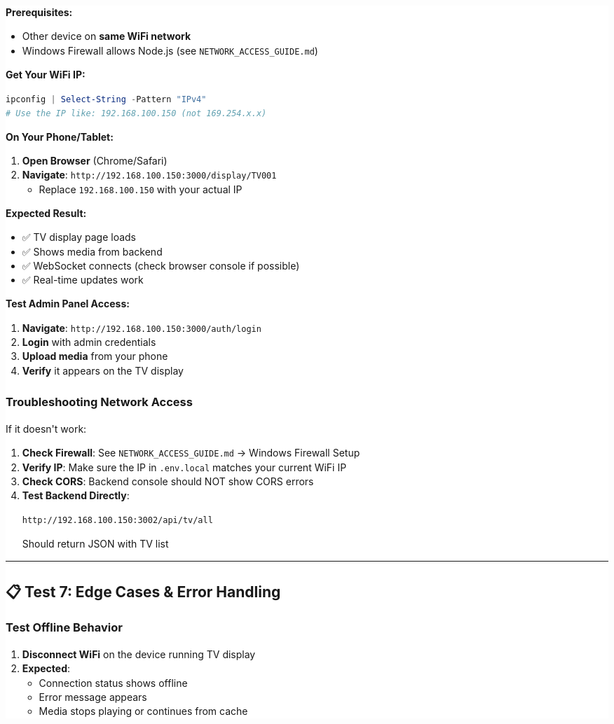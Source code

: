 **Prerequisites:**

- Other device on **same WiFi network**
- Windows Firewall allows Node.js (see `NETWORK_ACCESS_GUIDE.md`)

**Get Your WiFi IP:**

```powershell
ipconfig | Select-String -Pattern "IPv4"
# Use the IP like: 192.168.100.150 (not 169.254.x.x)
```

**On Your Phone/Tablet:**

1. **Open Browser** (Chrome/Safari)
2. **Navigate**: `http://192.168.100.150:3000/display/TV001`
   - Replace `192.168.100.150` with your actual IP

**Expected Result:**

- ✅ TV display page loads
- ✅ Shows media from backend
- ✅ WebSocket connects (check browser console if possible)
- ✅ Real-time updates work

**Test Admin Panel Access:**

1. **Navigate**: `http://192.168.100.150:3000/auth/login`
2. **Login** with admin credentials
3. **Upload media** from your phone
4. **Verify** it appears on the TV display

### Troubleshooting Network Access

If it doesn't work:

1. **Check Firewall**: See `NETWORK_ACCESS_GUIDE.md` → Windows Firewall Setup
2. **Verify IP**: Make sure the IP in `.env.local` matches your current WiFi IP
3. **Check CORS**: Backend console should NOT show CORS errors
4. **Test Backend Directly**:
   ```
   http://192.168.100.150:3002/api/tv/all
   ```
   Should return JSON with TV list

---

## 📋 Test 7: Edge Cases & Error Handling

### Test Offline Behavior

1. **Disconnect WiFi** on the device running TV display
2. **Expected**:
   - Connection status shows offline
   - Error message appears
   - Media stops playing or continues from cache
